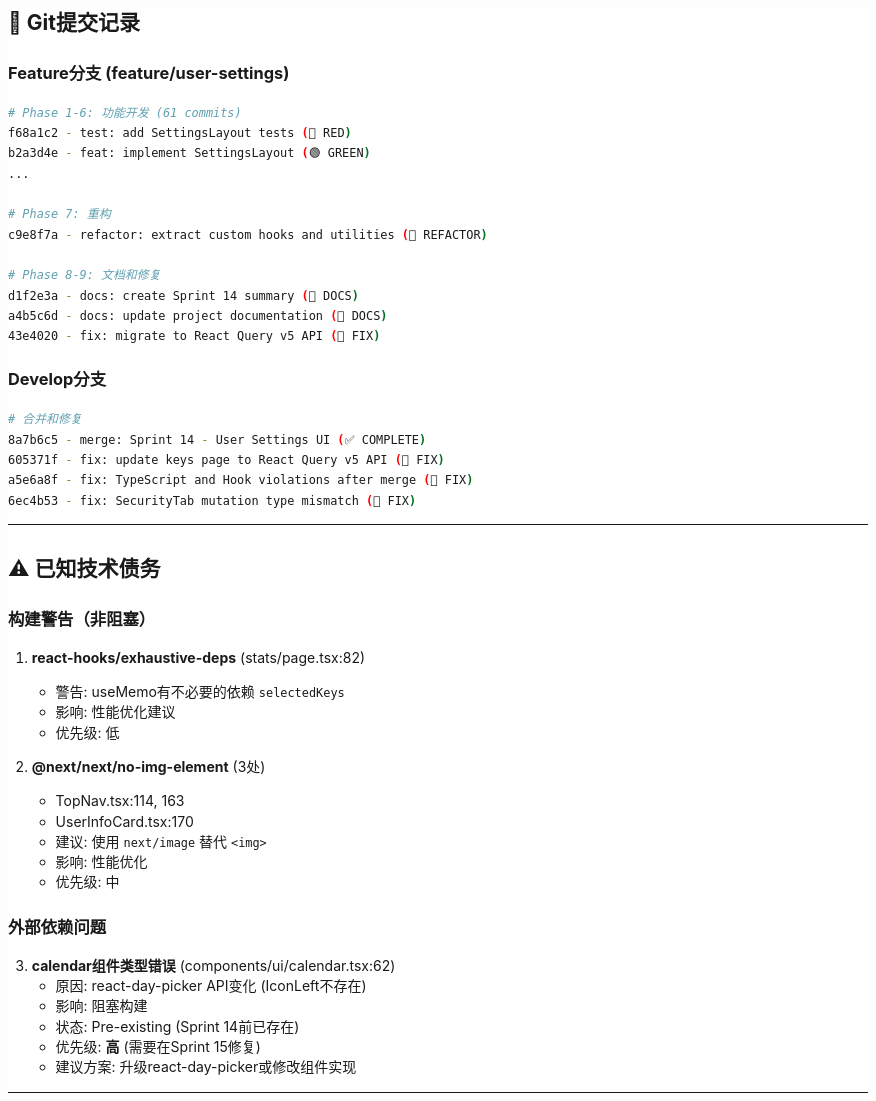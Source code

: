 
## 📝 Git提交记录

### Feature分支 (feature/user-settings)

```bash
# Phase 1-6: 功能开发 (61 commits)
f68a1c2 - test: add SettingsLayout tests (🔴 RED)
b2a3d4e - feat: implement SettingsLayout (🟢 GREEN)
...

# Phase 7: 重构
c9e8f7a - refactor: extract custom hooks and utilities (🔵 REFACTOR)

# Phase 8-9: 文档和修复
d1f2e3a - docs: create Sprint 14 summary (📝 DOCS)
a4b5c6d - docs: update project documentation (📝 DOCS)
43e4020 - fix: migrate to React Query v5 API (🔧 FIX)
```

### Develop分支

```bash
# 合并和修复
8a7b6c5 - merge: Sprint 14 - User Settings UI (✅ COMPLETE)
605371f - fix: update keys page to React Query v5 API (🔧 FIX)
a5e6a8f - fix: TypeScript and Hook violations after merge (🔧 FIX)
6ec4b53 - fix: SecurityTab mutation type mismatch (🔧 FIX)
```

---

## ⚠️ 已知技术债务

### 构建警告（非阻塞）

1. **react-hooks/exhaustive-deps** (stats/page.tsx:82)
   - 警告: useMemo有不必要的依赖 `selectedKeys`
   - 影响: 性能优化建议
   - 优先级: 低

2. **@next/next/no-img-element** (3处)
   - TopNav.tsx:114, 163
   - UserInfoCard.tsx:170
   - 建议: 使用 `next/image` 替代 `<img>`
   - 影响: 性能优化
   - 优先级: 中

### 外部依赖问题

3. **calendar组件类型错误** (components/ui/calendar.tsx:62)
   - 原因: react-day-picker API变化 (IconLeft不存在)
   - 影响: 阻塞构建
   - 状态: Pre-existing (Sprint 14前已存在)
   - 优先级: **高** (需要在Sprint 15修复)
   - 建议方案: 升级react-day-picker或修改组件实现

---